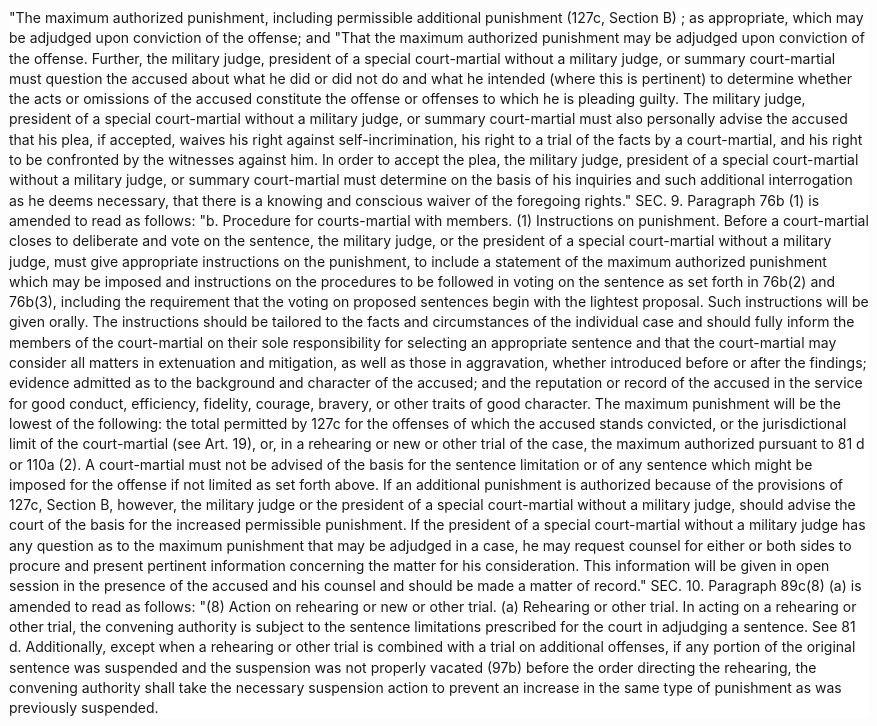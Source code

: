 "The maximum authorized punishment, including permissible additional punishment (127c, Section B) ; as appropriate, which may be adjudged upon conviction of the offense; and
"That the maximum authorized punishment may be adjudged upon conviction of the offense. Further, the military judge, president of a special court-martial without a military judge, or summary court-martial must question the accused about what he did or did not do and what he intended (where this is pertinent) to determine whether the acts or omissions of the accused constitute the offense or offenses to which he is pleading guilty. The military judge, president of a special court-martial without a military judge, or summary court-martial must also personally advise the accused that his plea, if accepted, waives his right against self-incrimination, his right to a trial of the facts by a court-martial, and his right to be confronted by the witnesses against him. In order to accept the plea, the military judge, president of a special court-martial without a military judge, or summary court-martial must determine on the basis of his inquiries and such additional interrogation as he deems necessary, that there is a knowing and conscious waiver of the foregoing rights."
SEC. 9. Paragraph 76b (1) is amended to read as follows:
"b. Procedure for courts-martial with members. (1) Instructions on punishment. Before a court-martial closes to deliberate and vote on the sentence, the military judge, or the president of a special court-martial without a military judge, must give appropriate instructions on the punishment, to include a statement of the maximum authorized punishment which may be imposed and instructions on the procedures to be followed in voting on the sentence as set forth in 76b(2) and 76b(3), including the requirement that the voting on proposed sentences begin with the lightest proposal. Such instructions will be given orally. The instructions should be tailored to the facts and circumstances of the individual case and should fully inform the members of the court-martial on their sole responsibility for selecting an appropriate sentence and that the court-martial may consider all matters in extenuation and mitigation, as well as those in aggravation, whether introduced before or after the findings; evidence admitted as to the background and character of the accused; and the reputation or record of the accused in the service for good conduct, efficiency, fidelity, courage, bravery, or other traits of good character. The maximum punishment will be the lowest of the following: the total permitted by 127c for the offenses of which the accused stands convicted, or the jurisdictional limit of the court-martial (see Art. 19), or, in a rehearing or new or other trial of the case, the maximum authorized pursuant to 81 d or 110a (2). A court-martial must not be advised of the basis for the sentence limitation or of any sentence which might be imposed for the offense if not limited as set forth above. If an additional punishment is authorized because of the provisions of 127c, Section B, however, the military judge or the president of a special court-martial without a military judge, should advise the court of the basis for the increased permissible punishment. If the president of a special court-martial without a military judge has any question as to the maximum punishment that may be adjudged in a case, he may request counsel for either or both sides to procure and present pertinent information concerning the matter for his consideration. This information will be given in open session in the presence of the accused and his counsel and should be made a matter of record."
SEC. 10. Paragraph 89c(8) (a) is amended to read as follows:
"(8) Action on rehearing or new or other trial. (a) Rehearing or other trial. In acting on a rehearing or other trial, the convening authority is subject to the sentence limitations prescribed for the court in adjudging a sentence. See 81 d. Additionally, except when a rehearing or other trial is combined with a trial on additional offenses, if any portion of the original sentence was suspended and the suspension was not properly vacated (97b) before the order directing the rehearing, the convening authority shall take the necessary suspension action to prevent an increase in the same type of punishment as was previously suspended.